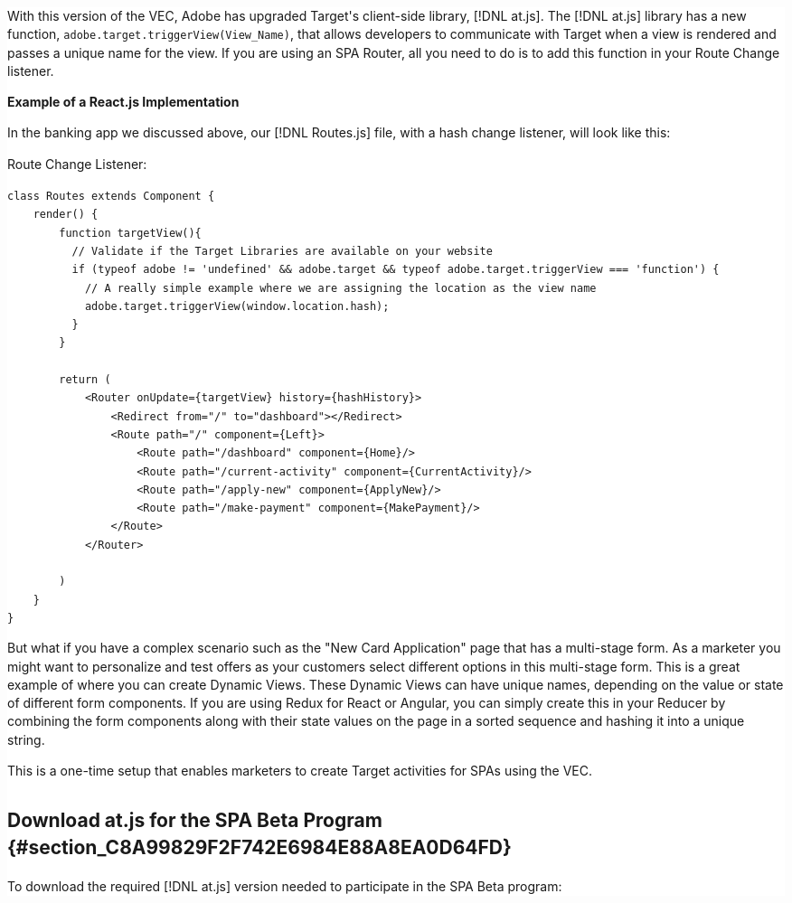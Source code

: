 With this version of the VEC, Adobe has upgraded Target's client-side library, [!DNL at.js]. The [!DNL at.js] library has a new function, `adobe.target.triggerView(View_Name)`, that allows developers to communicate with Target when a view is rendered and passes a unique name for the view. If you are using an SPA Router, all you need to do is to add this function in your Route Change listener.

**Example of a React.js Implementation**

In the banking app we discussed above, our [!DNL Routes.js] file, with a hash change listener, will look like this:

Route Change Listener:

```
class Routes extends Component { 
    render() { 
        function targetView(){ 
          // Validate if the Target Libraries are available on your website 
          if (typeof adobe != 'undefined' && adobe.target && typeof adobe.target.triggerView === 'function') { 
            // A really simple example where we are assigning the location as the view name 
            adobe.target.triggerView(window.location.hash); 
          } 
        } 
          
        return ( 
            <Router onUpdate={targetView} history={hashHistory}> 
                <Redirect from="/" to="dashboard"></Redirect> 
                <Route path="/" component={Left}> 
                    <Route path="/dashboard" component={Home}/> 
                    <Route path="/current-activity" component={CurrentActivity}/> 
                    <Route path="/apply-new" component={ApplyNew}/> 
                    <Route path="/make-payment" component={MakePayment}/> 
                </Route> 
            </Router> 
  
        ) 
    } 
}
```

But what if you have a complex scenario such as the "New Card Application" page that has a multi-stage form. As a marketer you might want to personalize and test offers as your customers select different options in this multi-stage form. This is a great example of where you can create Dynamic Views. These Dynamic Views can have unique names, depending on the value or state of different form components. If you are using Redux for React or Angular, you can simply create this in your Reducer by combining the form components along with their state values on the page in a sorted sequence and hashing it into a unique string.

This is a one-time setup that enables marketers to create Target activities for SPAs using the VEC.

## Download at.js for the SPA Beta Program {#section_C8A99829F2F742E6984E88A8EA0D64FD}

To download the required [!DNL at.js] version needed to participate in the SPA Beta program:
